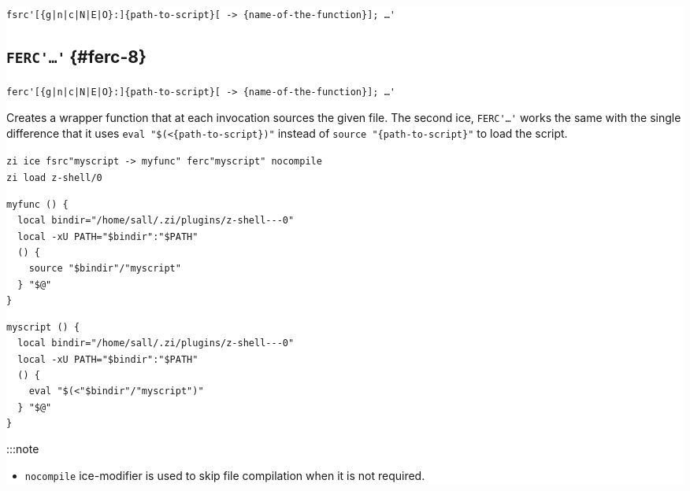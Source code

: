```shell
fsrc'[{g|n|c|N|E|O}:]{path-to-script}[ -> {name-of-the-function}]; …'
```

## `FERC'…'` {#ferc-8}

```shell
ferc'[{g|n|c|N|E|O}:]{path-to-script}[ -> {name-of-the-function}]; …'
```

Creates a wrapper function that at each invocation sources the given file. The second ice, `FERC'…'` works the same with the single difference that it uses `eval "$(<{path-to-script})"` instead of `source "{path-to-script}"` to load the script.

<Tabs className="player-tabs">
  <TabItem value="fscr-ferc-player" label="Player" default>
    <Player
      src='https://asciinema.org/a/513308.cast'
      rows={26}
      cols={140}
    />
  </TabItem>
  <TabItem value="shortcuts" label="Shortcuts">
    <Shortcuts />
  </TabItem>
</Tabs>

```shell showLineNumbers
zi ice fsrc"myscript -> myfunc" ferc"myscript" nocompile
zi load z-shell/0
```

```shell title="which myfunc" showLineNumbers
myfunc () {
  local bindir="/home/sall/.zi/plugins/z-shell---0"
  local -xU PATH="$bindir":"$PATH"
  () {
    source "$bindir"/"myscript"
  } "$@"
}
```

```shell title="which myscript" showLineNumbers
myscript () {
  local bindir="/home/sall/.zi/plugins/z-shell---0"
  local -xU PATH="$bindir":"$PATH"
  () {
    eval "$(<"$bindir"/"myscript")"
  } "$@"
}
```

:::note

- `nocompile` ice-modifier is used to skip file compilation when it is not required.


[^1]: shims created by the `bin-gem-node` annex have a fixed structure, this option instructs Zi to show the list of shims that results from the [sbin](#sbin-1) ice-modifier of the loaded plugins. If a plugin for example has `sbin'git-open'`, means that such shim has already been created.
[id-as]: /docs/guides/syntax/standard#id-as
[unscope]: /ecosystem/annexes/unscope
[gem-home]: https://guides.rubygems.org/command-reference/#gem-environment
[node-path]: https://nodejs.org/api/modules.html#modules_loading_from_the_global_folders
[node]: https://github.com/npm/cli
[python]: https://python.org
[rbenv/rbenv]: https://github.com/rbenv/rbenv
[rubygems]: https://github.com/rubygems/rubygems
[virtualenv]: https://docs.python.org/3/tutorial/venv.html